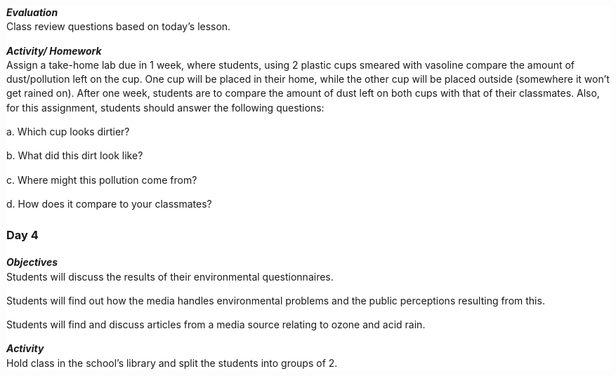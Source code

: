  <p>
  <b>
   <i>
    Evaluation
   </i>
  </b>
  <br/>
  Class review questions based on today’s lesson.
 </p>
<p>
  <b>
   <i>
    Activity/ Homework
   </i>
  </b>
  <br/>
  Assign a take-home lab due in 1 week, where students, using 2 plastic cups smeared with vasoline compare the amount of dust/pollution left on the cup. One cup will be placed in their home, while the other cup will be placed outside (somewhere it won’t get rained on). After one week, students are to compare the amount of dust left on both cups with that of their classmates. Also, for this assignment, students should answer the following questions:
 </p>
 <p>
  a. Which cup looks dirtier?
 </p>
 <p>
  b. What did this dirt look like?
 </p>
 <p>
  c. Where might this pollution come from?
 </p>
 <p>
  d. How does it compare to your classmates?
 </p>
<h3>
  Day 4
 </h3>
 <p>
  <b>
   <i>
    Objectives
   </i>
  </b>
  <br/>
  Students will discuss the results of their environmental questionnaires.
 </p>
 <p>
  Students will find out how the media handles environmental problems and the public perceptions resulting from this.
 </p>
 <p>
  Students will find and discuss articles from a media source relating to ozone and acid rain.
 </p>
<p>
  <b>
   <i>
    Activity
   </i>
  </b>
  <br/>
  Hold class in the school’s library and split the students into groups of 2.
 </p>
 <p>